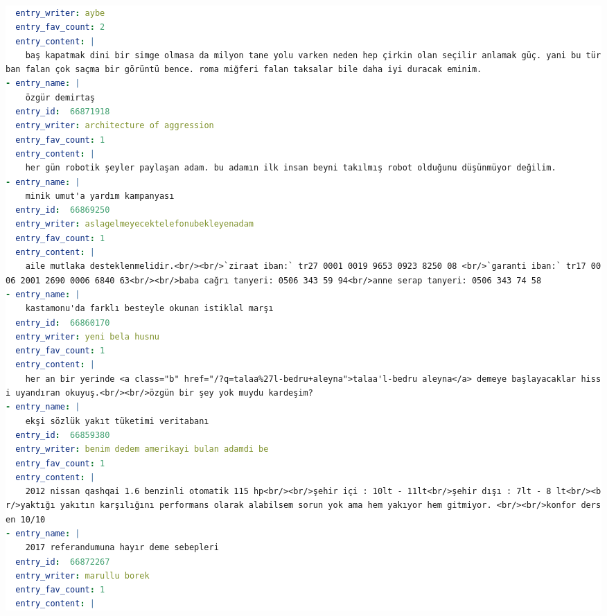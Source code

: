 ```yaml
  entry_writer: aybe
  entry_fav_count: 2
  entry_content: |
    baş kapatmak dini bir simge olmasa da milyon tane yolu varken neden hep çirkin olan seçilir anlamak güç. yani bu türban falan çok saçma bir görüntü bence. roma miğferi falan taksalar bile daha iyi duracak eminim.
- entry_name: |
    özgür demirtaş
  entry_id:  66871918
  entry_writer: architecture of aggression
  entry_fav_count: 1
  entry_content: |
    her gün robotik şeyler paylaşan adam. bu adamın ilk insan beyni takılmış robot olduğunu düşünmüyor değilim.
- entry_name: |
    minik umut'a yardım kampanyası
  entry_id:  66869250
  entry_writer: aslagelmeyecektelefonubekleyenadam
  entry_fav_count: 1
  entry_content: |
    aile mutlaka desteklenmelidir.<br/><br/>`ziraat iban:` tr27 0001 0019 9653 0923 8250 08 <br/>`garanti iban:` tr17 0006 2001 2690 0006 6840 63<br/><br/>baba cağrı tanyeri: 0506 343 59 94<br/>anne serap tanyeri: 0506 343 74 58
- entry_name: |
    kastamonu'da farklı besteyle okunan istiklal marşı
  entry_id:  66860170
  entry_writer: yeni bela husnu
  entry_fav_count: 1
  entry_content: |
    her an bir yerinde <a class="b" href="/?q=talaa%27l-bedru+aleyna">talaa'l-bedru aleyna</a> demeye başlayacaklar hissi uyandıran okuyuş.<br/><br/>özgün bir şey yok muydu kardeşim?
- entry_name: |
    ekşi sözlük yakıt tüketimi veritabanı
  entry_id:  66859380
  entry_writer: benim dedem amerikayi bulan adamdi be
  entry_fav_count: 1
  entry_content: |
    2012 nissan qashqai 1.6 benzinli otomatik 115 hp<br/><br/>şehir içi : 10lt - 11lt<br/>şehir dışı : 7lt - 8 lt<br/><br/>yaktığı yakıtın karşılığını performans olarak alabilsem sorun yok ama hem yakıyor hem gitmiyor. <br/><br/>konfor dersen 10/10
- entry_name: |
    2017 referandumuna hayır deme sebepleri
  entry_id:  66872267
  entry_writer: marullu borek
  entry_fav_count: 1
  entry_content: |
```